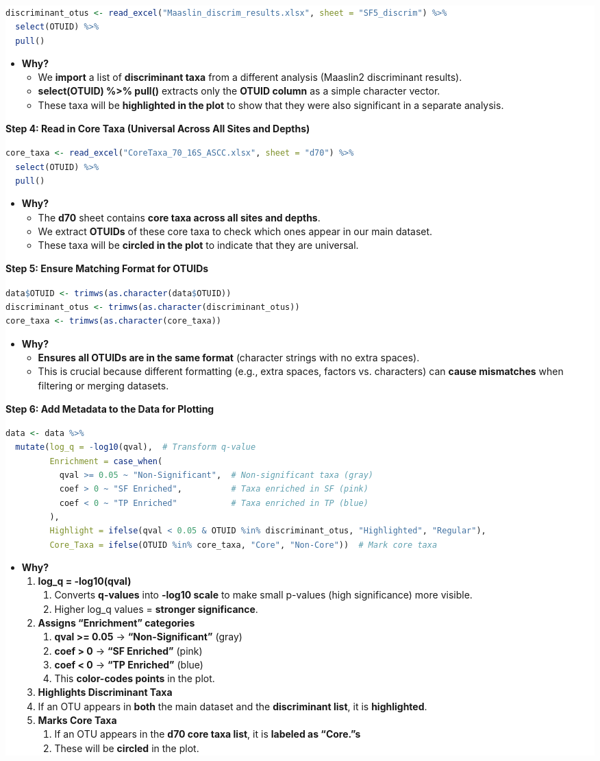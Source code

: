```r
discriminant_otus <- read_excel("Maaslin_discrim_results.xlsx", sheet = "SF5_discrim") %>%
  select(OTUID) %>%
  pull()
```

- **Why?**
  - We **import** a list of **discriminant taxa** from a different analysis (Maaslin2 discriminant results).
  - **select(OTUID) %>% pull()** extracts only the **OTUID column** as a simple character vector.
  - These taxa will be **highlighted in the plot** to show that they were also significant in a separate analysis.

**Step 4: Read in Core Taxa (Universal Across All Sites and Depths)**

```r
core_taxa <- read_excel("CoreTaxa_70_16S_ASCC.xlsx", sheet = "d70") %>%
  select(OTUID) %>%
  pull()
```

- **Why?**
  - The **d70** sheet contains **core taxa across all sites and depths**.
  - We extract **OTUIDs** of these core taxa to check which ones appear in our main dataset.
  - These taxa will be **circled in the plot** to indicate that they are universal.

**Step 5: Ensure Matching Format for OTUIDs**

```r
data$OTUID <- trimws(as.character(data$OTUID))
discriminant_otus <- trimws(as.character(discriminant_otus))
core_taxa <- trimws(as.character(core_taxa))
```

- **Why?**
  - **Ensures all OTUIDs are in the same format** (character strings with no extra spaces).
  - This is crucial because different formatting (e.g., extra spaces, factors vs. characters) can **cause mismatches** when filtering or merging datasets.

**Step 6: Add Metadata to the Data for Plotting**

```r
data <- data %>%
  mutate(log_q = -log10(qval),  # Transform q-value
         Enrichment = case_when(
           qval >= 0.05 ~ "Non-Significant",  # Non-significant taxa (gray)
           coef > 0 ~ "SF Enriched",          # Taxa enriched in SF (pink)
           coef < 0 ~ "TP Enriched"           # Taxa enriched in TP (blue)
         ),
         Highlight = ifelse(qval < 0.05 & OTUID %in% discriminant_otus, "Highlighted", "Regular"),
         Core_Taxa = ifelse(OTUID %in% core_taxa, "Core", "Non-Core"))  # Mark core taxa
```

- **Why?**
  1. **log_q = -log10(qval)**
     1. Converts **q-values** into **-log10 scale** to make small p-values (high significance) more visible.
     2. Higher log_q values = **stronger significance**.
  2. **Assigns “Enrichment” categories**
     1. **qval >= 0.05** → **“Non-Significant”** (gray)
     2. **coef > 0** → **“SF Enriched”** (pink)
     3. **coef < 0** → **“TP Enriched”** (blue)
     4. This **color-codes points** in the plot.
  3. **Highlights Discriminant Taxa**
  4. If an OTU appears in **both** the main dataset and the **discriminant list**, it is **highlighted**.
  5. **Marks Core Taxa**
     1. If an OTU appears in the **d70 core taxa list**, it is **labeled as “Core.”s**
     2. These will be **circled** in the plot.
